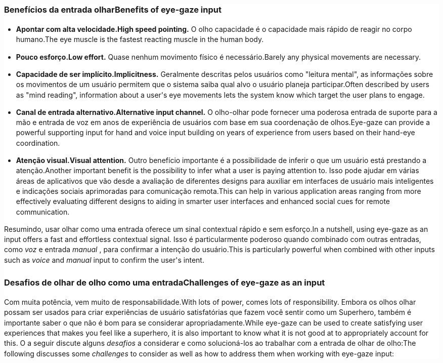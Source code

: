 ### <a name="benefits-of-eye-gaze-input"></a><span data-ttu-id="4da4b-181">Benefícios da entrada olhar</span><span class="sxs-lookup"><span data-stu-id="4da4b-181">Benefits of eye-gaze input</span></span>
- <span data-ttu-id="4da4b-182">**Apontar com alta velocidade.**</span><span class="sxs-lookup"><span data-stu-id="4da4b-182">**High speed pointing.**</span></span> <span data-ttu-id="4da4b-183">O olho capacidade é o capacidade mais rápido de reagir no corpo humano.</span><span class="sxs-lookup"><span data-stu-id="4da4b-183">The eye muscle is the fastest reacting muscle in the human body.</span></span> 

- <span data-ttu-id="4da4b-184">**Pouco esforço.**</span><span class="sxs-lookup"><span data-stu-id="4da4b-184">**Low effort.**</span></span> <span data-ttu-id="4da4b-185">Quase nenhum movimento físico é necessário.</span><span class="sxs-lookup"><span data-stu-id="4da4b-185">Barely any physical movements are necessary.</span></span> 

- <span data-ttu-id="4da4b-186">**Capacidade de ser implícito.**</span><span class="sxs-lookup"><span data-stu-id="4da4b-186">**Implicitness.**</span></span> <span data-ttu-id="4da4b-187">Geralmente descritas pelos usuários como "leitura mental", as informações sobre os movimentos de um usuário permitem que o sistema saiba qual alvo o usuário planeja participar.</span><span class="sxs-lookup"><span data-stu-id="4da4b-187">Often described by users as "mind reading", information about a user's eye movements lets the system know which target the user plans to engage.</span></span> 

- <span data-ttu-id="4da4b-188">**Canal de entrada alternativo.**</span><span class="sxs-lookup"><span data-stu-id="4da4b-188">**Alternative input channel.**</span></span> <span data-ttu-id="4da4b-189">O olho-olhar pode fornecer uma poderosa entrada de suporte para a mão e entrada de voz em anos de experiência de usuários com base em sua coordenação de olhos.</span><span class="sxs-lookup"><span data-stu-id="4da4b-189">Eye-gaze can provide a powerful supporting input for hand and voice input building on years of experience from users based on their hand-eye coordination.</span></span>

- <span data-ttu-id="4da4b-190">**Atenção visual.**</span><span class="sxs-lookup"><span data-stu-id="4da4b-190">**Visual attention.**</span></span> <span data-ttu-id="4da4b-191">Outro benefício importante é a possibilidade de inferir o que um usuário está prestando a atenção.</span><span class="sxs-lookup"><span data-stu-id="4da4b-191">Another important benefit is the possibility to infer what a user is paying attention to.</span></span> <span data-ttu-id="4da4b-192">Isso pode ajudar em várias áreas de aplicativos que vão desde a avaliação de diferentes designs para auxiliar em interfaces de usuário mais inteligentes e indicações sociais aprimoradas para comunicação remota.</span><span class="sxs-lookup"><span data-stu-id="4da4b-192">This can help in various application areas ranging from more effectively evaluating different designs to aiding in smarter user interfaces and enhanced social cues for remote communication.</span></span>

<span data-ttu-id="4da4b-193">Resumindo, usar olhar como uma entrada oferece um sinal contextual rápido e sem esforço.</span><span class="sxs-lookup"><span data-stu-id="4da4b-193">In a nutshell, using eye-gaze as an input offers a fast and effortless contextual signal.</span></span> <span data-ttu-id="4da4b-194">Isso é particularmente poderoso quando combinado com outras entradas, como *voz* e entrada *manual* , para confirmar a intenção do usuário.</span><span class="sxs-lookup"><span data-stu-id="4da4b-194">This is particularly powerful when combined with other inputs such as *voice* and *manual* input to confirm the user's intent.</span></span>


### <a name="challenges-of-eye-gaze-as-an-input"></a><span data-ttu-id="4da4b-195">Desafios de olhar de olho como uma entrada</span><span class="sxs-lookup"><span data-stu-id="4da4b-195">Challenges of eye-gaze as an input</span></span>
<span data-ttu-id="4da4b-196">Com muita potência, vem muito de responsabilidade.</span><span class="sxs-lookup"><span data-stu-id="4da4b-196">With lots of power, comes lots of responsibility.</span></span>
<span data-ttu-id="4da4b-197">Embora os olhos olhar possam ser usados para criar experiências de usuário satisfatórias que fazem você sentir como um Superhero, também é importante saber o que não é bom para se considerar apropriadamente.</span><span class="sxs-lookup"><span data-stu-id="4da4b-197">While eye-gaze can be used to create satisfying user experiences that makes you feel like a superhero, it is also important to know what it is not good at to appropriately account for this.</span></span> <span data-ttu-id="4da4b-198">O a seguir discute alguns *desafios* a considerar e como solucioná-los ao trabalhar com a entrada de olhar de olho:</span><span class="sxs-lookup"><span data-stu-id="4da4b-198">The following discusses some *challenges* to consider as well as how to address them when working with eye-gaze input:</span></span> 
